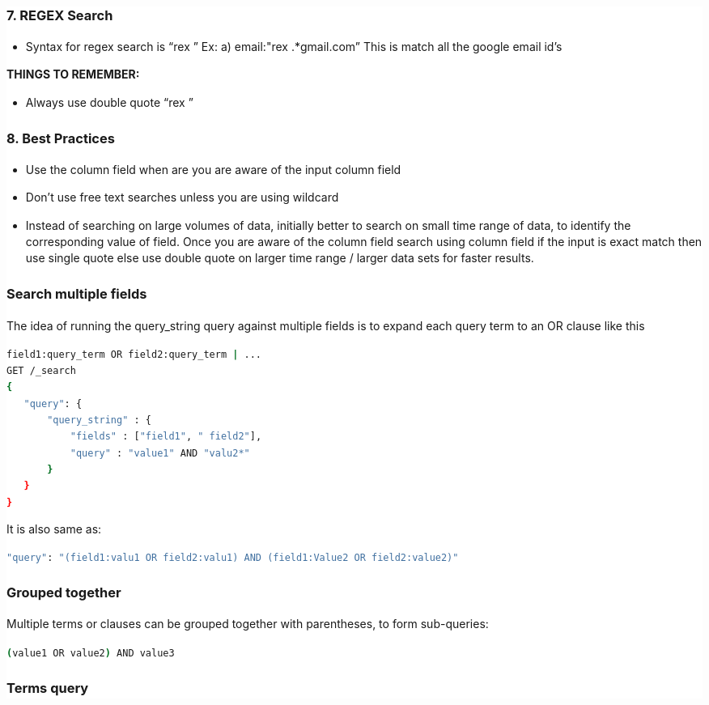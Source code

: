 			
	
### 7. REGEX Search

* Syntax for regex search is “rex <regex pattern>”  Ex: a) email:"rex .*gmail\.com”    This is match all the google email id’s

**THINGS TO REMEMBER:**

* Always use double quote “rex <pattern>”

### 8. Best  Practices
	
* Use the column field when are you are aware of the input column field
	
* Don’t use free text searches unless you are using wildcard

* Instead of searching on large volumes of data, initially better to search on small time range of data, to identify the corresponding value  of field. Once you are aware of the column field search using column field if the input is exact match then use single quote else use double quote on larger time range / larger data sets for faster results.
	
	
	
	
	
### Search multiple fields <span id="Searchmutiplefields"><span>

The idea of running the query_string query against multiple fields is to expand each query term to an OR clause like this

 ```bash
field1:query_term OR field2:query_term | ...
GET /_search
{
    "query": {
        "query_string" : {
            "fields" : ["field1", " field2"],
            "query" : "value1" AND "valu2*"
        }
    }
}
 ```

It is also same as:
 
 ```bash
"query": "(field1:valu1 OR field2:valu1) AND (field1:Value2 OR field2:value2)"
 ```
### Grouped together <span id="groupedtogether"><span>

Multiple terms or clauses can be grouped together with parentheses, to form sub-queries: 
 ```bash
 (value1 OR value2) AND value3
  ```
### Terms query <span id="termquery"><span>
